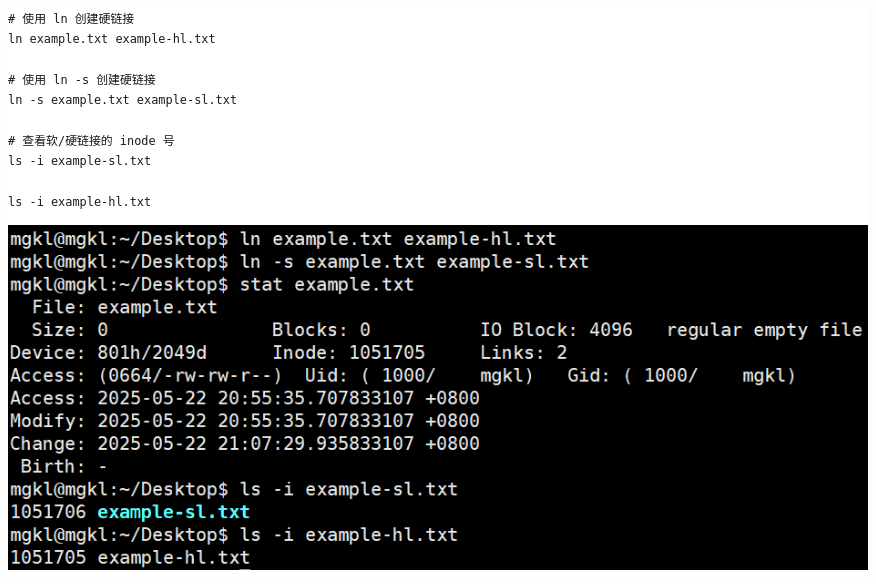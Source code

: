 ```shell
# 使用 ln 创建硬链接
ln example.txt example-hl.txt

# 使用 ln -s 创建硬链接
ln -s example.txt example-sl.txt

# 查看软/硬链接的 inode 号
ls -i example-sl.txt

ls -i example-hl.txt
```

![创建软硬链接](pics/inode-example-4.png)